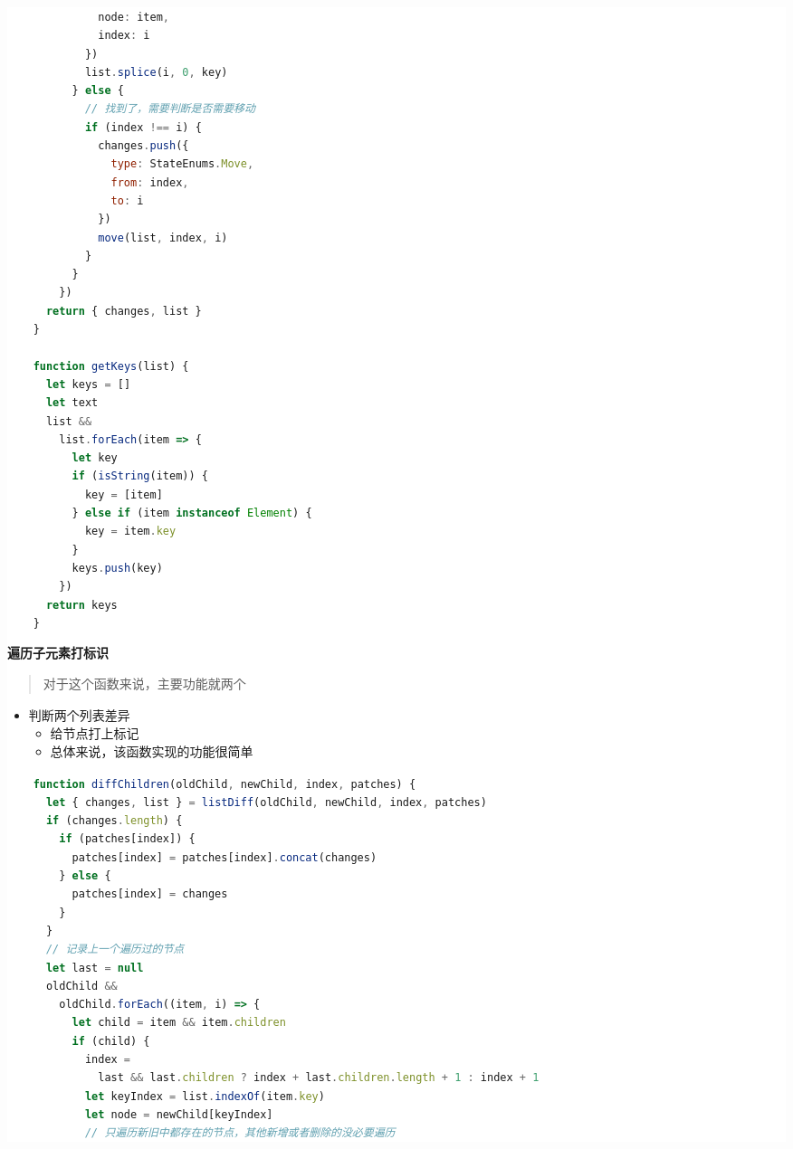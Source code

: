 ```js
              node: item,
              index: i
            })
            list.splice(i, 0, key)
          } else {
            // 找到了，需要判断是否需要移动
            if (index !== i) {
              changes.push({
                type: StateEnums.Move,
                from: index,
                to: i
              })
              move(list, index, i)
            }
          }
        })
      return { changes, list }
    }
    
    function getKeys(list) {
      let keys = []
      let text
      list &&
        list.forEach(item => {
          let key
          if (isString(item)) {
            key = [item]
          } else if (item instanceof Element) {
            key = item.key
          }
          keys.push(key)
        })
      return keys
    }
```

**遍历子元素打标识**

> 对于这个函数来说，主要功能就两个

  * 判断两个列表差异 
    * 给节点打上标记
    * 总体来说，该函数实现的功能很简单
```js
    function diffChildren(oldChild, newChild, index, patches) {
      let { changes, list } = listDiff(oldChild, newChild, index, patches)
      if (changes.length) {
        if (patches[index]) {
          patches[index] = patches[index].concat(changes)
        } else {
          patches[index] = changes
        }
      }
      // 记录上一个遍历过的节点
      let last = null
      oldChild &&
        oldChild.forEach((item, i) => {
          let child = item && item.children
          if (child) {
            index =
              last && last.children ? index + last.children.length + 1 : index + 1
            let keyIndex = list.indexOf(item.key)
            let node = newChild[keyIndex]
            // 只遍历新旧中都存在的节点，其他新增或者删除的没必要遍历
```